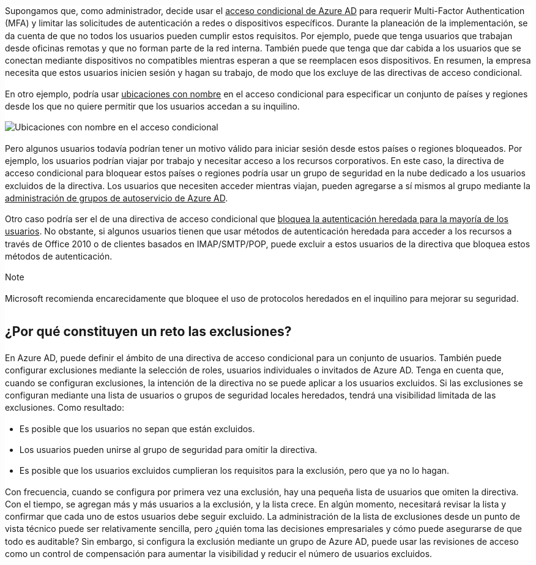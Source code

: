 Supongamos que, como administrador, decide usar el [acceso condicional de Azure AD](../conditional-access/concept-conditional-access-policy-common.md) para requerir Multi-Factor Authentication (MFA) y limitar las solicitudes de autenticación a redes o dispositivos específicos. Durante la planeación de la implementación, se da cuenta de que no todos los usuarios pueden cumplir estos requisitos. Por ejemplo, puede que tenga usuarios que trabajan desde oficinas remotas y que no forman parte de la red interna. También puede que tenga que dar cabida a los usuarios que se conectan mediante dispositivos no compatibles mientras esperan a que se reemplacen esos dispositivos. En resumen, la empresa necesita que estos usuarios inicien sesión y hagan su trabajo, de modo que los excluye de las directivas de acceso condicional.

En otro ejemplo, podría usar [ubicaciones con nombre](../conditional-access/location-condition.md) en el acceso condicional para especificar un conjunto de países y regiones desde los que no quiere permitir que los usuarios accedan a su inquilino.

![Ubicaciones con nombre en el acceso condicional](./media/conditional-access-exclusion/named-locations.png)

Pero algunos usuarios todavía podrían tener un motivo válido para iniciar sesión desde estos países o regiones bloqueados. Por ejemplo, los usuarios podrían viajar por trabajo y necesitar acceso a los recursos corporativos. En este caso, la directiva de acceso condicional para bloquear estos países o regiones podría usar un grupo de seguridad en la nube dedicado a los usuarios excluidos de la directiva. Los usuarios que necesiten acceder mientras viajan, pueden agregarse a sí mismos al grupo mediante la [administración de grupos de autoservicio de Azure AD](../enterprise-users/groups-self-service-management.md).

Otro caso podría ser el de una directiva de acceso condicional que [bloquea la autenticación heredada para la mayoría de los usuarios](https://cloudblogs.microsoft.com/enterprisemobility/2018/06/07/azure-ad-conditional-access-support-for-blocking-legacy-auth-is-in-public-preview/). No obstante, si algunos usuarios tienen que usar métodos de autenticación heredada para acceder a los recursos a través de Office 2010 o de clientes basados en IMAP/SMTP/POP, puede excluir a estos usuarios de la directiva que bloquea estos métodos de autenticación.

>[!NOTE]
>Microsoft recomienda encarecidamente que bloquee el uso de protocolos heredados en el inquilino para mejorar su seguridad.

## <a name="why-are-exclusions-challenging"></a>¿Por qué constituyen un reto las exclusiones?

En Azure AD, puede definir el ámbito de una directiva de acceso condicional para un conjunto de usuarios. También puede configurar exclusiones mediante la selección de roles, usuarios individuales o invitados de Azure AD. Tenga en cuenta que, cuando se configuran exclusiones, la intención de la directiva no se puede aplicar a los usuarios excluidos. Si las exclusiones se configuran mediante una lista de usuarios o grupos de seguridad locales heredados, tendrá una visibilidad limitada de las exclusiones. Como resultado:

- Es posible que los usuarios no sepan que están excluidos.

- Los usuarios pueden unirse al grupo de seguridad para omitir la directiva.

- Es posible que los usuarios excluidos cumplieran los requisitos para la exclusión, pero que ya no lo hagan.

Con frecuencia, cuando se configura por primera vez una exclusión, hay una pequeña lista de usuarios que omiten la directiva. Con el tiempo, se agregan más y más usuarios a la exclusión, y la lista crece. En algún momento, necesitará revisar la lista y confirmar que cada uno de estos usuarios debe seguir excluido. La administración de la lista de exclusiones desde un punto de vista técnico puede ser relativamente sencilla, pero ¿quién toma las decisiones empresariales y cómo puede asegurarse de que todo es auditable? Sin embargo, si configura la exclusión mediante un grupo de Azure AD, puede usar las revisiones de acceso como un control de compensación para aumentar la visibilidad y reducir el número de usuarios excluidos.
